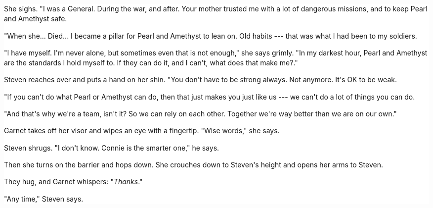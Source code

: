 She sighs. "I was a General. During the war, and after.
Your mother trusted me with a lot of dangerous missions,
and to keep Pearl and Amethyst safe.

"When she... Died... I became a pillar for Pearl and Amethyst
to lean on. Old habits --- that was what I had been to my
soldiers.

"I have myself. I'm never alone, but sometimes even that
is not enough," she says grimly.  "In my darkest hour, Pearl and Amethyst are
the standards I hold myself to. If they can do it, and
I can't, what does that make me?." 

Steven reaches over and puts a hand on her shin. "You don't
have to be strong always. Not anymore. It's OK to be weak.

"If you can't do what Pearl or Amethyst can do, then that just
makes you just like us --- we can't do a lot of things you can
do.

"And that's why we're a team, isn't it? So we can rely on each
other. Together we're way better than we are on our own."

Garnet takes off her visor and wipes an eye with a fingertip. "Wise words," she says.

Steven shrugs. "I don't know. Connie is the smarter one," he says.

Then she turns on the barrier and hops down. She crouches down to Steven's
height and opens her arms to Steven.

They hug, and Garnet whispers: "*Thanks*."

"Any time," Steven says.
